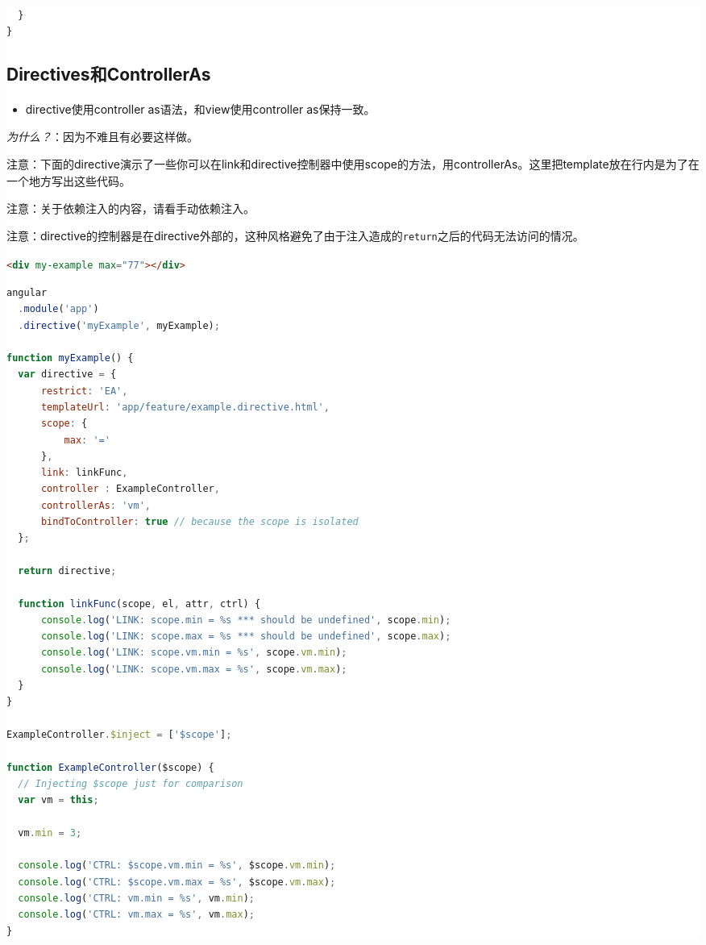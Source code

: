 ```javascript
  }
}
```

## Directives和ControllerAs
+ directive使用controller as语法，和view使用controller as保持一致。

*为什么？*：因为不难且有必要这样做。

注意：下面的directive演示了一些你可以在link和directive控制器中使用scope的方法，用controllerAs。这里把template放在行内是为了在一个地方写出这些代码。

注意：关于依赖注入的内容，请看手动依赖注入。

注意：directive的控制器是在directive外部的，这种风格避免了由于注入造成的`return`之后的代码无法访问的情况。

```html
<div my-example max="77"></div>
```

```javascript
angular
  .module('app')
  .directive('myExample', myExample);

function myExample() {
  var directive = {
      restrict: 'EA',
      templateUrl: 'app/feature/example.directive.html',
      scope: {
          max: '='
      },
      link: linkFunc,
      controller : ExampleController,
      controllerAs: 'vm',
      bindToController: true // because the scope is isolated
  };

  return directive;

  function linkFunc(scope, el, attr, ctrl) {
      console.log('LINK: scope.min = %s *** should be undefined', scope.min);
      console.log('LINK: scope.max = %s *** should be undefined', scope.max);
      console.log('LINK: scope.vm.min = %s', scope.vm.min);
      console.log('LINK: scope.vm.max = %s', scope.vm.max);
  }
}

ExampleController.$inject = ['$scope'];

function ExampleController($scope) {
  // Injecting $scope just for comparison
  var vm = this;

  vm.min = 3;

  console.log('CTRL: $scope.vm.min = %s', $scope.vm.min);
  console.log('CTRL: $scope.vm.max = %s', $scope.vm.max);
  console.log('CTRL: vm.min = %s', vm.min);
  console.log('CTRL: vm.max = %s', vm.max);
}
```
